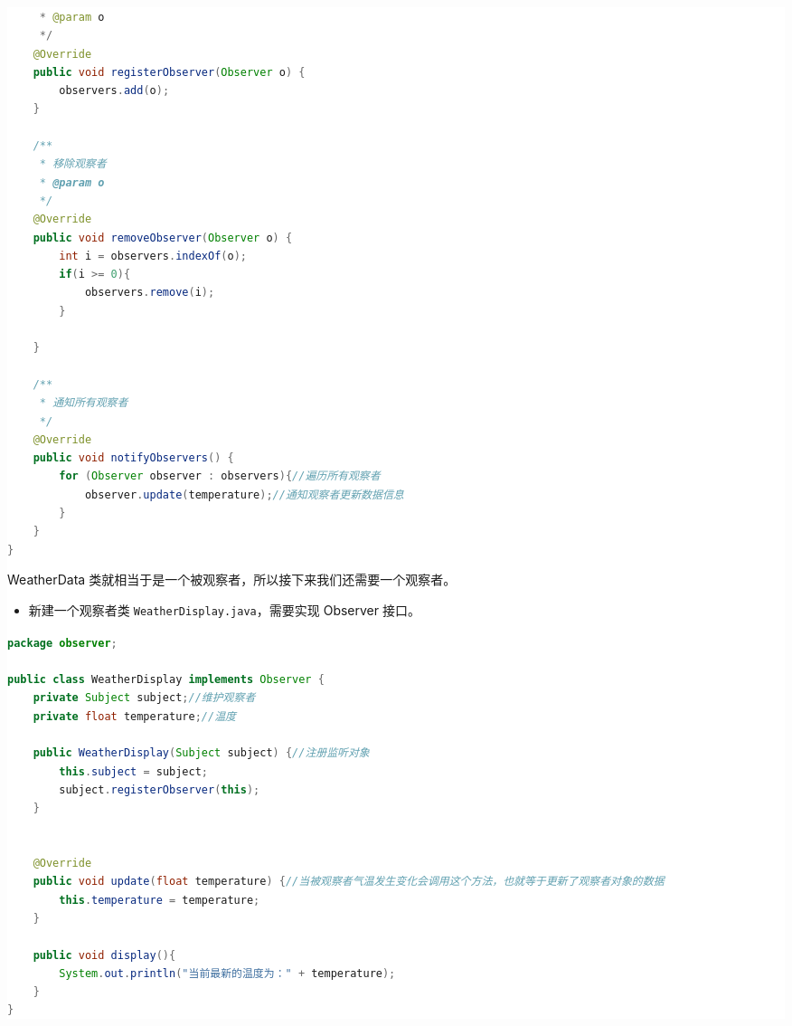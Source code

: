 ```java
     * @param o
     */
    @Override
    public void registerObserver(Observer o) {
        observers.add(o);
    }

    /**
     * 移除观察者
     * @param o
     */
    @Override
    public void removeObserver(Observer o) {
        int i = observers.indexOf(o);
        if(i >= 0){
            observers.remove(i);
        }

    }

    /**
     * 通知所有观察者
     */
    @Override
    public void notifyObservers() {
        for (Observer observer : observers){//遍历所有观察者
            observer.update(temperature);//通知观察者更新数据信息
        }
    }
}
```

WeatherData 类就相当于是一个被观察者，所以接下来我们还需要一个观察者。

- 新建一个观察者类 `WeatherDisplay.java`，需要实现 Observer 接口。

```java
package observer;

public class WeatherDisplay implements Observer {
    private Subject subject;//维护观察者
    private float temperature;//温度

    public WeatherDisplay(Subject subject) {//注册监听对象
        this.subject = subject;
        subject.registerObserver(this);
    }


    @Override
    public void update(float temperature) {//当被观察者气温发生变化会调用这个方法，也就等于更新了观察者对象的数据
        this.temperature = temperature;
    }

    public void display(){
        System.out.println("当前最新的温度为：" + temperature);
    }
}
```
